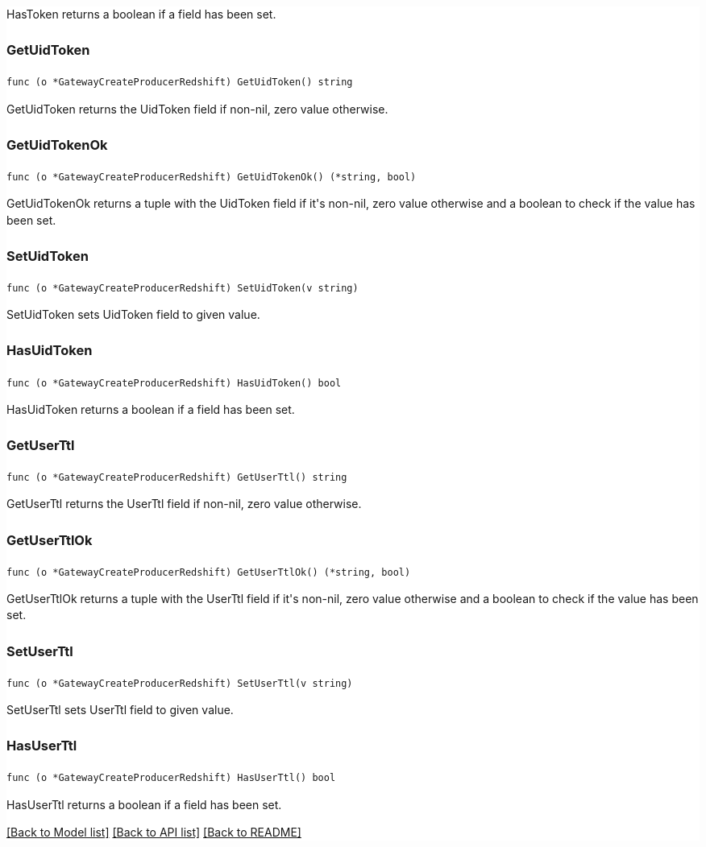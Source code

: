 HasToken returns a boolean if a field has been set.

### GetUidToken

`func (o *GatewayCreateProducerRedshift) GetUidToken() string`

GetUidToken returns the UidToken field if non-nil, zero value otherwise.

### GetUidTokenOk

`func (o *GatewayCreateProducerRedshift) GetUidTokenOk() (*string, bool)`

GetUidTokenOk returns a tuple with the UidToken field if it's non-nil, zero value otherwise
and a boolean to check if the value has been set.

### SetUidToken

`func (o *GatewayCreateProducerRedshift) SetUidToken(v string)`

SetUidToken sets UidToken field to given value.

### HasUidToken

`func (o *GatewayCreateProducerRedshift) HasUidToken() bool`

HasUidToken returns a boolean if a field has been set.

### GetUserTtl

`func (o *GatewayCreateProducerRedshift) GetUserTtl() string`

GetUserTtl returns the UserTtl field if non-nil, zero value otherwise.

### GetUserTtlOk

`func (o *GatewayCreateProducerRedshift) GetUserTtlOk() (*string, bool)`

GetUserTtlOk returns a tuple with the UserTtl field if it's non-nil, zero value otherwise
and a boolean to check if the value has been set.

### SetUserTtl

`func (o *GatewayCreateProducerRedshift) SetUserTtl(v string)`

SetUserTtl sets UserTtl field to given value.

### HasUserTtl

`func (o *GatewayCreateProducerRedshift) HasUserTtl() bool`

HasUserTtl returns a boolean if a field has been set.


[[Back to Model list]](../README.md#documentation-for-models) [[Back to API list]](../README.md#documentation-for-api-endpoints) [[Back to README]](../README.md)


